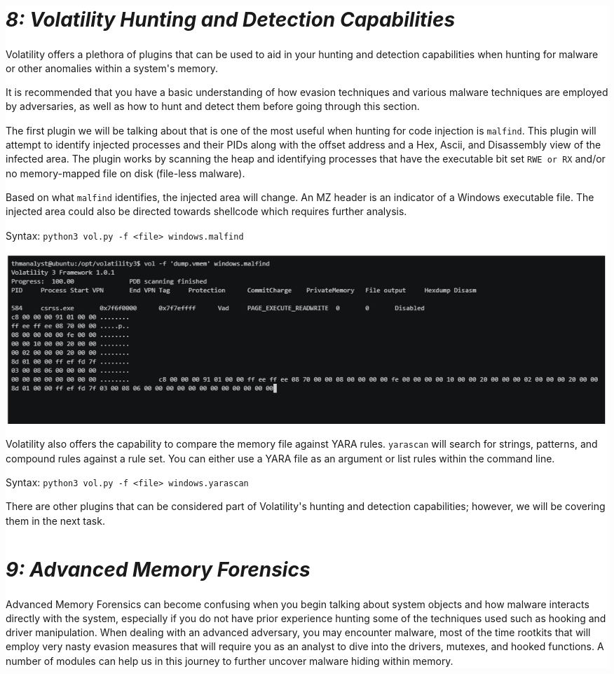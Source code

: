 
# _**8: Volatility Hunting and Detection Capabilities**_

Volatility offers a plethora of plugins that can be used to aid in your hunting and detection capabilities when hunting for malware or other anomalies within a system's memory.

It is recommended that you have a basic understanding of how evasion techniques and various malware techniques are employed by adversaries, as well as how to hunt and detect them before going through this section.

The first plugin we will be talking about that is one of the most useful when hunting for code injection is `malfind`. This plugin will attempt to identify injected processes and their PIDs along with the offset address and a Hex, Ascii, and Disassembly view of the infected area. The plugin works by scanning the heap and identifying processes that have the executable bit set `RWE or RX` and/or no memory-mapped file on disk (file-less malware).

Based on what `malfind` identifies, the injected area will change. An MZ header is an indicator of a Windows executable file. The injected area could also be directed towards shellcode which requires further analysis.

Syntax: `python3 vol.py -f <file> windows.malfind`

![](./Volatility/2023-07-17-07-19-04.png)

Volatility also offers the capability to compare the memory file against YARA rules. `yarascan` will search for strings, patterns, and compound rules against a rule set. You can either use a YARA file as an argument or list rules within the command line.

Syntax: `python3 vol.py -f <file> windows.yarascan`

There are other plugins that can be considered part of Volatility's hunting and detection capabilities; however, we will be covering them in the next task.

# _**9: Advanced Memory Forensics**_

Advanced Memory Forensics can become confusing when you begin talking about system objects and how malware interacts directly with the system, especially if you do not have prior experience hunting some of the techniques used such as hooking and driver manipulation. When dealing with an advanced adversary, you may encounter malware, most of the time rootkits that will employ very nasty evasion measures that will require you as an analyst to dive into the drivers, mutexes, and hooked functions. A number of modules can help us in this journey to further uncover malware hiding within memory.
